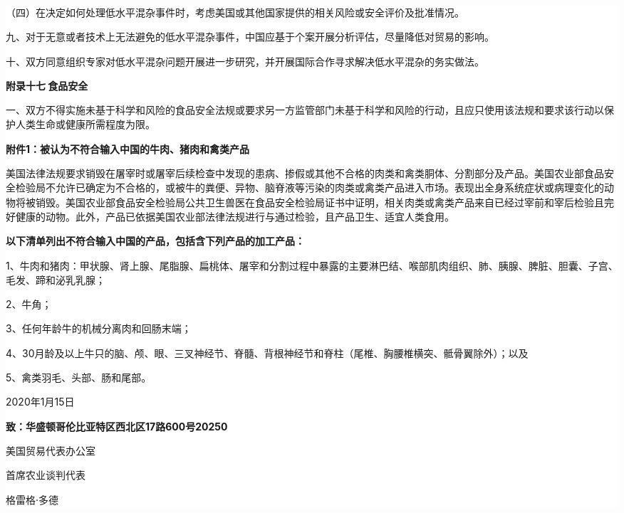   （四）在决定如何处理低水平混杂事件时，考虑美国或其他国家提供的相关风险或安全评价及批准情况。
 </p>
 <p>
  九、对于无意或者技术上无法避免的低水平混杂事件，中国应基于个案开展分析评估，尽量降低对贸易的影响。
 </p>
 <p>
  十、双方同意组织专家对低水平混杂问题开展进一步研究，并开展国际合作寻求解决低水平混杂的务实做法。
 </p>
 <p>
  <strong>
   附录十七 食品安全
  </strong>
 </p>
 <p>
  一、双方不得实施未基于科学和风险的食品安全法规或要求另一方监管部门未基于科学和风险的行动，且应只使用该法规和要求该行动以保护人类生命或健康所需程度为限。
 </p>
 <p>
  <strong>
   附件1：被认为不符合输入中国的牛肉、猪肉和禽类产品
  </strong>
 </p>
 <p>
  美国法律法规要求销毁在屠宰时或屠宰后续检查中发现的患病、掺假或其他不合格的肉类和禽类胴体、分割部分及产品。美国农业部食品安全检验局不允许已确定为不合格的，或被牛的粪便、异物、脑脊液等污染的肉类或禽类产品进入市场。表现出全身系统症状或病理变化的动物将被销毁。美国农业部食品安全检验局公共卫生兽医在食品安全检验局证书中证明，相关肉类或禽类产品来自已经过宰前和宰后检验且完好健康的动物。此外，产品已依据美国农业部法律法规进行与通过检验，且产品卫生、适宜人类食用。
 </p>
 <p>
  <strong>
   以下清单列出不符合输入中国的产品，包括含下列产品的加工产品：
  </strong>
 </p>
 <p>
  1、牛肉和猪肉：甲状腺、肾上腺、尾脂腺、扁桃体、屠宰和分割过程中暴露的主要淋巴结、喉部肌肉组织、肺、胰腺、脾脏、胆囊、子宫、毛发、蹄和泌乳乳腺；
 </p>
 <p>
  2、牛角；
 </p>
 <p>
  3、任何年龄牛的机械分离肉和回肠末端；
 </p>
 <p>
  4、30月龄及以上牛只的脑、颅、眼、三叉神经节、脊髓、背根神经节和脊柱（尾椎、胸腰椎横突、骶骨翼除外）；以及
 </p>
 <p>
  5、禽类羽毛、头部、肠和尾部。
 </p>
 <p>
  2020年1月15日
 </p>
 <p>
  <strong>
   致：华盛顿哥伦比亚特区西北区17路600号20250
  </strong>
 </p>
 <p>
  美国贸易代表办公室
 </p>
 <p>
  首席农业谈判代表
 </p>
 <p>
  格雷格·多德
 </p>
 <p>